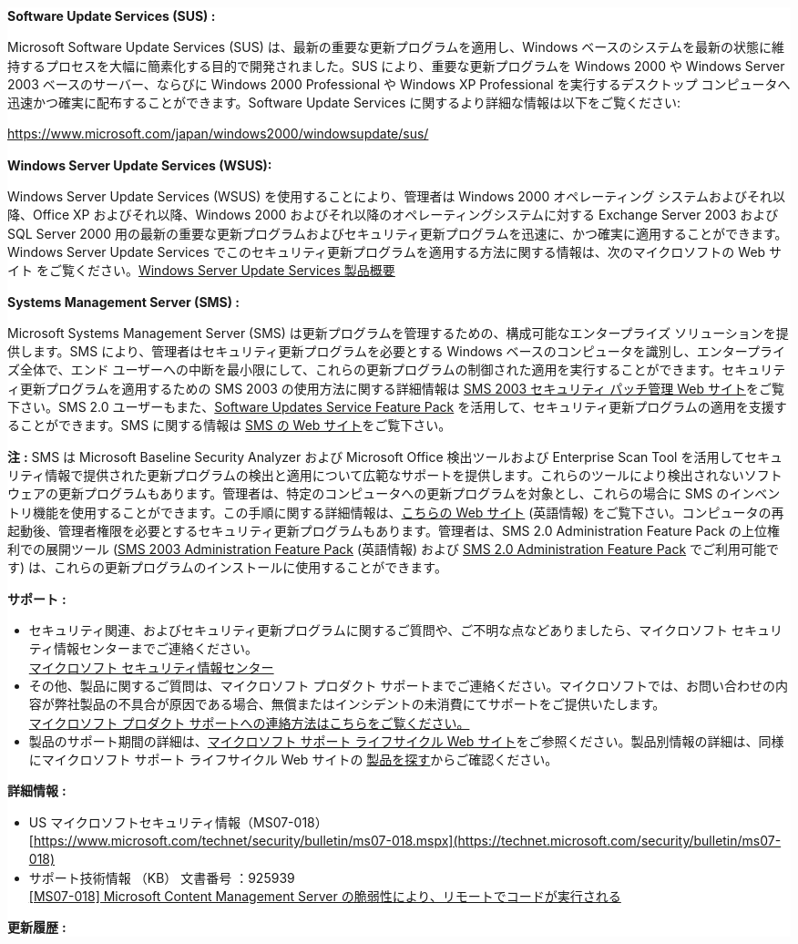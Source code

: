 **Software Update Services (SUS) :**
  
Microsoft Software Update Services (SUS) は、最新の重要な更新プログラムを適用し、Windows ベースのシステムを最新の状態に維持するプロセスを大幅に簡素化する目的で開発されました。SUS により、重要な更新プログラムを Windows 2000 や Windows Server 2003 ベースのサーバー、ならびに Windows 2000 Professional や Windows XP Professional を実行するデスクトップ コンピュータへ迅速かつ確実に配布することができます。Software Update Services に関するより詳細な情報は以下をご覧ください:
  
<https://www.microsoft.com/japan/windows2000/windowsupdate/sus/>
  
**Windows Server Update Services (WSUS):**
  
Windows Server Update Services (WSUS) を使用することにより、管理者は Windows 2000 オペレーティング システムおよびそれ以降、Office XP およびそれ以降、Windows 2000 およびそれ以降のオペレーティングシステムに対する Exchange Server 2003 および SQL Server 2000 用の最新の重要な更新プログラムおよびセキュリティ更新プログラムを迅速に、かつ確実に適用することができます。Windows Server Update Services でこのセキュリティ更新プログラムを適用する方法に関する情報は、次のマイクロソフトの Web サイト をご覧ください。[Windows Server Update Services 製品概要](https://www.microsoft.com/japan/windowsserversystem/updateservices/evaluation/overview.mspx)
  
**Systems Management Server (SMS) :**
  
Microsoft Systems Management Server (SMS) は更新プログラムを管理するための、構成可能なエンタープライズ ソリューションを提供します。SMS により、管理者はセキュリティ更新プログラムを必要とする Windows ベースのコンピュータを識別し、エンタープライズ全体で、エンド ユーザーへの中断を最小限にして、これらの更新プログラムの制御された適用を実行することができます。セキュリティ更新プログラムを適用するための SMS 2003 の使用方法に関する詳細情報は [SMS 2003 セキュリティ パッチ管理 Web サイト](https://www.microsoft.com/japan/smserver/evaluation/tips.mspx)をご覧下さい。SMS 2.0 ユーザーもまた、[Software Updates Service Feature Pack](https://www.microsoft.com/japan/smserver/downloads/20/featurepacks/suspack/) を活用して、セキュリティ更新プログラムの適用を支援することができます。SMS に関する情報は [SMS の Web サイト](https://www.microsoft.com/japan/smserver/)をご覧下さい。
  
**注** **:** SMS は Microsoft Baseline Security Analyzer および Microsoft Office 検出ツールおよび Enterprise Scan Tool を活用してセキュリティ情報で提供された更新プログラムの検出と適用について広範なサポートを提供します。これらのツールにより検出されないソフトウェアの更新プログラムもあります。管理者は、特定のコンピュータへの更新プログラムを対象とし、これらの場合に SMS のインベントリ機能を使用することができます。この手順に関する詳細情報は、[こちらの Web サイト](https://www.microsoft.com/technet/prodtechnol/sms/sms2003/patchupdate.mspx) (英語情報) をご覧下さい。コンピュータの再起動後、管理者権限を必要とするセキュリティ更新プログラムもあります。管理者は、SMS 2.0 Administration Feature Pack の上位権利での展開ツール ([SMS 2003 Administration Feature Pack](https://www.microsoft.com/smserver/downloads/2003/adminpack.mspx) (英語情報) および [SMS 2.0 Administration Feature Pack](https://www.microsoft.com/japan/smserver/downloads/20/featurepacks/adminpack/) でご利用可能です) は、これらの更新プログラムのインストールに使用することができます。
  
**サポート** **:**
  
-   セキュリティ関連、およびセキュリティ更新プログラムに関するご質問や、ご不明な点などありましたら、マイクロソフト セキュリティ情報センターまでご連絡ください。  
    [マイクロソフト セキュリティ情報センター](https://www.microsoft.com/japan/security/sicinfo.mspx)  
-   その他、製品に関するご質問は、マイクロソフト プロダクト サポートまでご連絡ください。マイクロソフトでは、お問い合わせの内容が弊社製品の不具合が原因である場合、無償またはインシデントの未消費にてサポートをご提供いたします。  
    [マイクロソフト プロダクト サポートへの連絡方法はこちらをご覧ください。](https://support.microsoft.com/select/?target=assistance)  
-   製品のサポート期間の詳細は、[マイクロソフト サポート ライフサイクル Web サイト](https://www.microsoft.com/lifecycle)をご参照ください。製品別情報の詳細は、同様にマイクロソフト サポート ライフサイクル Web サイトの [製品を探す](https://support.microsoft.com/default.aspx?scid=fh;ja;complifeport)からご確認ください。
  
**詳細情報** **:**
  
-   US マイクロソフトセキュリティ情報（MS07-018）  
    [https://www.microsoft.com/technet/security/bulletin/ms07-018.mspx](https://technet.microsoft.com/security/bulletin/ms07-018)  
-   サポート技術情報 （KB） 文書番号 ：925939  
    [\[MS07-018\] Microsoft Content Management Server の脆弱性により、リモートでコードが実行される](https://support.microsoft.com/kb/925939)
  
**更新履歴** **:**
  